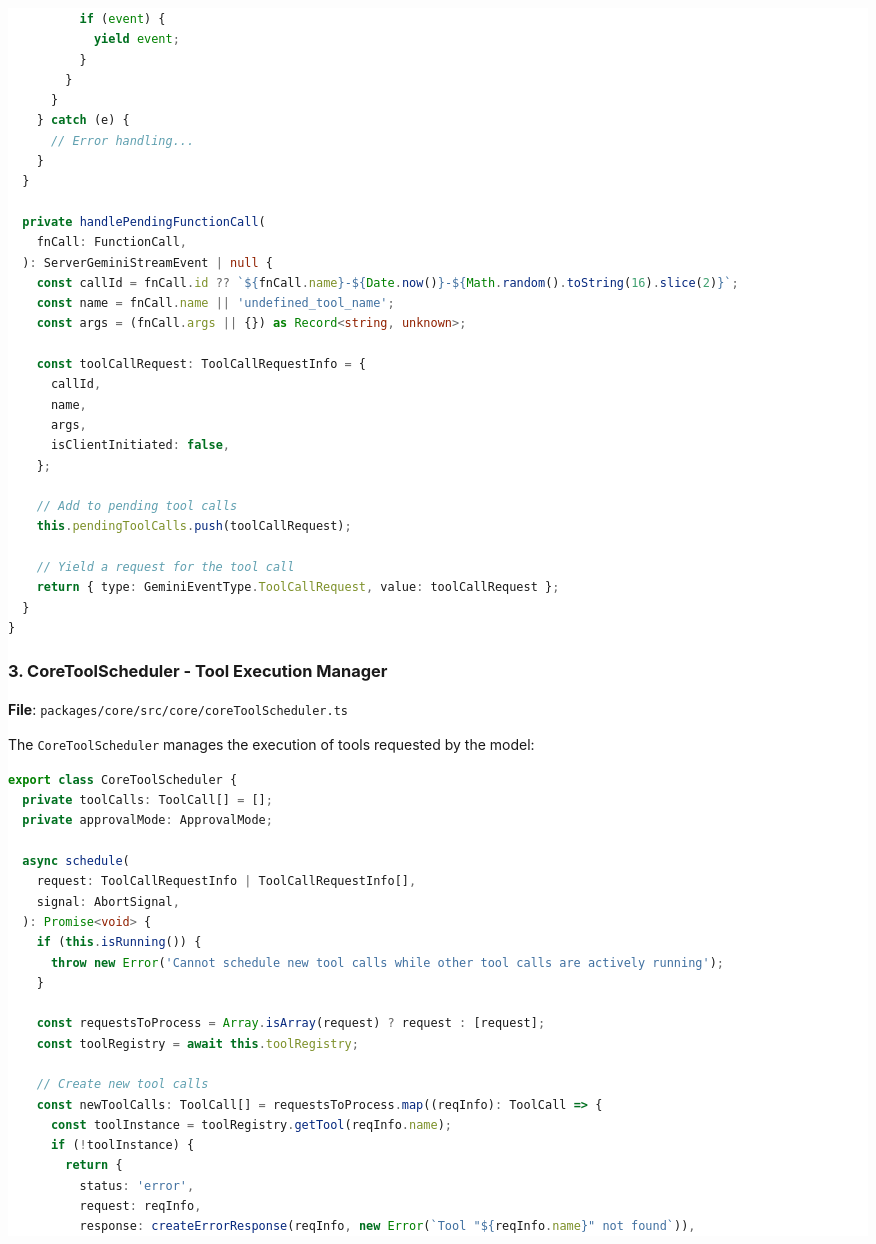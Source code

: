 ```typescript
          if (event) {
            yield event;
          }
        }
      }
    } catch (e) {
      // Error handling...
    }
  }

  private handlePendingFunctionCall(
    fnCall: FunctionCall,
  ): ServerGeminiStreamEvent | null {
    const callId = fnCall.id ?? `${fnCall.name}-${Date.now()}-${Math.random().toString(16).slice(2)}`;
    const name = fnCall.name || 'undefined_tool_name';
    const args = (fnCall.args || {}) as Record<string, unknown>;

    const toolCallRequest: ToolCallRequestInfo = {
      callId,
      name,
      args,
      isClientInitiated: false,
    };

    // Add to pending tool calls
    this.pendingToolCalls.push(toolCallRequest);

    // Yield a request for the tool call
    return { type: GeminiEventType.ToolCallRequest, value: toolCallRequest };
  }
}
```

### 3. CoreToolScheduler - Tool Execution Manager
**File**: `packages/core/src/core/coreToolScheduler.ts`

The `CoreToolScheduler` manages the execution of tools requested by the model:

```typescript
export class CoreToolScheduler {
  private toolCalls: ToolCall[] = [];
  private approvalMode: ApprovalMode;

  async schedule(
    request: ToolCallRequestInfo | ToolCallRequestInfo[],
    signal: AbortSignal,
  ): Promise<void> {
    if (this.isRunning()) {
      throw new Error('Cannot schedule new tool calls while other tool calls are actively running');
    }
    
    const requestsToProcess = Array.isArray(request) ? request : [request];
    const toolRegistry = await this.toolRegistry;

    // Create new tool calls
    const newToolCalls: ToolCall[] = requestsToProcess.map((reqInfo): ToolCall => {
      const toolInstance = toolRegistry.getTool(reqInfo.name);
      if (!toolInstance) {
        return {
          status: 'error',
          request: reqInfo,
          response: createErrorResponse(reqInfo, new Error(`Tool "${reqInfo.name}" not found`)),
```